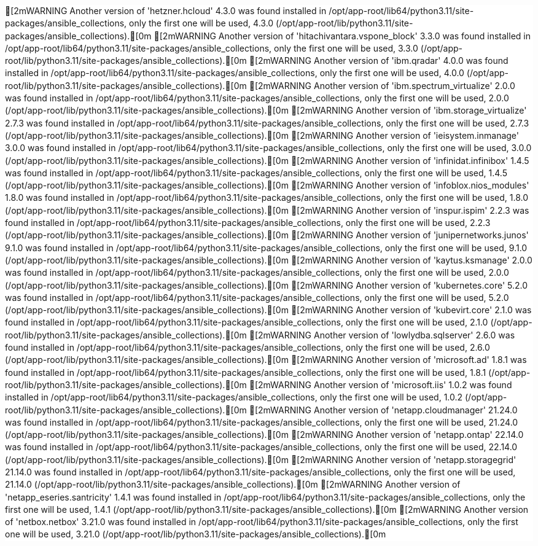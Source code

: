 [2mWARNING  Another version of 'hetzner.hcloud' 4.3.0 was found installed in /opt/app-root/lib64/python3.11/site-packages/ansible_collections, only the first one will be used, 4.3.0 (/opt/app-root/lib/python3.11/site-packages/ansible_collections).[0m
[2mWARNING  Another version of 'hitachivantara.vspone_block' 3.3.0 was found installed in /opt/app-root/lib64/python3.11/site-packages/ansible_collections, only the first one will be used, 3.3.0 (/opt/app-root/lib/python3.11/site-packages/ansible_collections).[0m
[2mWARNING  Another version of 'ibm.qradar' 4.0.0 was found installed in /opt/app-root/lib64/python3.11/site-packages/ansible_collections, only the first one will be used, 4.0.0 (/opt/app-root/lib/python3.11/site-packages/ansible_collections).[0m
[2mWARNING  Another version of 'ibm.spectrum_virtualize' 2.0.0 was found installed in /opt/app-root/lib64/python3.11/site-packages/ansible_collections, only the first one will be used, 2.0.0 (/opt/app-root/lib/python3.11/site-packages/ansible_collections).[0m
[2mWARNING  Another version of 'ibm.storage_virtualize' 2.7.3 was found installed in /opt/app-root/lib64/python3.11/site-packages/ansible_collections, only the first one will be used, 2.7.3 (/opt/app-root/lib/python3.11/site-packages/ansible_collections).[0m
[2mWARNING  Another version of 'ieisystem.inmanage' 3.0.0 was found installed in /opt/app-root/lib64/python3.11/site-packages/ansible_collections, only the first one will be used, 3.0.0 (/opt/app-root/lib/python3.11/site-packages/ansible_collections).[0m
[2mWARNING  Another version of 'infinidat.infinibox' 1.4.5 was found installed in /opt/app-root/lib64/python3.11/site-packages/ansible_collections, only the first one will be used, 1.4.5 (/opt/app-root/lib/python3.11/site-packages/ansible_collections).[0m
[2mWARNING  Another version of 'infoblox.nios_modules' 1.8.0 was found installed in /opt/app-root/lib64/python3.11/site-packages/ansible_collections, only the first one will be used, 1.8.0 (/opt/app-root/lib/python3.11/site-packages/ansible_collections).[0m
[2mWARNING  Another version of 'inspur.ispim' 2.2.3 was found installed in /opt/app-root/lib64/python3.11/site-packages/ansible_collections, only the first one will be used, 2.2.3 (/opt/app-root/lib/python3.11/site-packages/ansible_collections).[0m
[2mWARNING  Another version of 'junipernetworks.junos' 9.1.0 was found installed in /opt/app-root/lib64/python3.11/site-packages/ansible_collections, only the first one will be used, 9.1.0 (/opt/app-root/lib/python3.11/site-packages/ansible_collections).[0m
[2mWARNING  Another version of 'kaytus.ksmanage' 2.0.0 was found installed in /opt/app-root/lib64/python3.11/site-packages/ansible_collections, only the first one will be used, 2.0.0 (/opt/app-root/lib/python3.11/site-packages/ansible_collections).[0m
[2mWARNING  Another version of 'kubernetes.core' 5.2.0 was found installed in /opt/app-root/lib64/python3.11/site-packages/ansible_collections, only the first one will be used, 5.2.0 (/opt/app-root/lib/python3.11/site-packages/ansible_collections).[0m
[2mWARNING  Another version of 'kubevirt.core' 2.1.0 was found installed in /opt/app-root/lib64/python3.11/site-packages/ansible_collections, only the first one will be used, 2.1.0 (/opt/app-root/lib/python3.11/site-packages/ansible_collections).[0m
[2mWARNING  Another version of 'lowlydba.sqlserver' 2.6.0 was found installed in /opt/app-root/lib64/python3.11/site-packages/ansible_collections, only the first one will be used, 2.6.0 (/opt/app-root/lib/python3.11/site-packages/ansible_collections).[0m
[2mWARNING  Another version of 'microsoft.ad' 1.8.1 was found installed in /opt/app-root/lib64/python3.11/site-packages/ansible_collections, only the first one will be used, 1.8.1 (/opt/app-root/lib/python3.11/site-packages/ansible_collections).[0m
[2mWARNING  Another version of 'microsoft.iis' 1.0.2 was found installed in /opt/app-root/lib64/python3.11/site-packages/ansible_collections, only the first one will be used, 1.0.2 (/opt/app-root/lib/python3.11/site-packages/ansible_collections).[0m
[2mWARNING  Another version of 'netapp.cloudmanager' 21.24.0 was found installed in /opt/app-root/lib64/python3.11/site-packages/ansible_collections, only the first one will be used, 21.24.0 (/opt/app-root/lib/python3.11/site-packages/ansible_collections).[0m
[2mWARNING  Another version of 'netapp.ontap' 22.14.0 was found installed in /opt/app-root/lib64/python3.11/site-packages/ansible_collections, only the first one will be used, 22.14.0 (/opt/app-root/lib/python3.11/site-packages/ansible_collections).[0m
[2mWARNING  Another version of 'netapp.storagegrid' 21.14.0 was found installed in /opt/app-root/lib64/python3.11/site-packages/ansible_collections, only the first one will be used, 21.14.0 (/opt/app-root/lib/python3.11/site-packages/ansible_collections).[0m
[2mWARNING  Another version of 'netapp_eseries.santricity' 1.4.1 was found installed in /opt/app-root/lib64/python3.11/site-packages/ansible_collections, only the first one will be used, 1.4.1 (/opt/app-root/lib/python3.11/site-packages/ansible_collections).[0m
[2mWARNING  Another version of 'netbox.netbox' 3.21.0 was found installed in /opt/app-root/lib64/python3.11/site-packages/ansible_collections, only the first one will be used, 3.21.0 (/opt/app-root/lib/python3.11/site-packages/ansible_collections).[0m